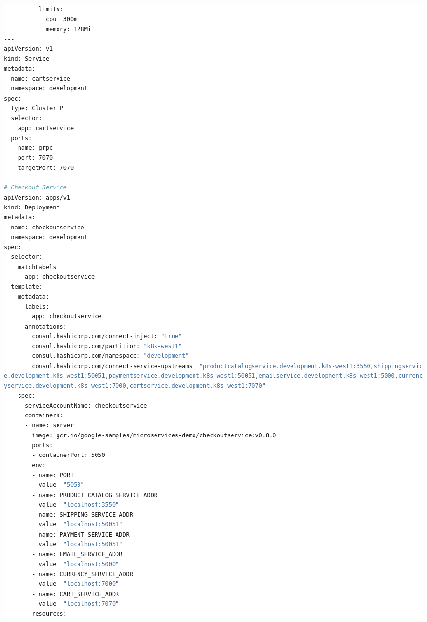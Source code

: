 ```bash
          limits:
            cpu: 300m
            memory: 128Mi
---
apiVersion: v1
kind: Service
metadata:
  name: cartservice
  namespace: development
spec:
  type: ClusterIP
  selector:
    app: cartservice
  ports:
  - name: grpc
    port: 7070
    targetPort: 7070
---
# Checkout Service
apiVersion: apps/v1
kind: Deployment
metadata:
  name: checkoutservice
  namespace: development
spec:
  selector:
    matchLabels:
      app: checkoutservice
  template:
    metadata:
      labels:
        app: checkoutservice
      annotations:
        consul.hashicorp.com/connect-inject: "true"
        consul.hashicorp.com/partition: "k8s-west1"
        consul.hashicorp.com/namespace: "development"
        consul.hashicorp.com/connect-service-upstreams: "productcatalogservice.development.k8s-west1:3550,shippingservice.development.k8s-west1:50051,paymentservice.development.k8s-west1:50051,emailservice.development.k8s-west1:5000,currencyservice.development.k8s-west1:7000,cartservice.development.k8s-west1:7070"
    spec:
      serviceAccountName: checkoutservice
      containers:
      - name: server
        image: gcr.io/google-samples/microservices-demo/checkoutservice:v0.8.0
        ports:
        - containerPort: 5050
        env:
        - name: PORT
          value: "5050"
        - name: PRODUCT_CATALOG_SERVICE_ADDR
          value: "localhost:3550"
        - name: SHIPPING_SERVICE_ADDR
          value: "localhost:50051"
        - name: PAYMENT_SERVICE_ADDR
          value: "localhost:50051"
        - name: EMAIL_SERVICE_ADDR
          value: "localhost:5000"
        - name: CURRENCY_SERVICE_ADDR
          value: "localhost:7000"
        - name: CART_SERVICE_ADDR
          value: "localhost:7070"
        resources:
```